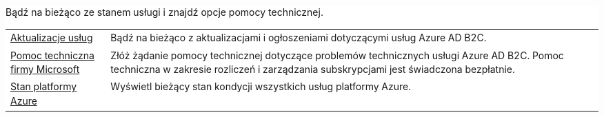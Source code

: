 Bądź na bieżąco ze stanem usługi i znajdź opcje pomocy technicznej.

|  |  |
|--|--|
| [Aktualizacje usług](https://azure.microsoft.com/updates/?product=active-directory-b2c) |  Bądź na bieżąco z aktualizacjami i ogłoszeniami dotyczącymi usług Azure AD B2C. |
| [Pomoc techniczna firmy Microsoft](support-options.md) | Złóż żądanie pomocy technicznej dotyczące problemów technicznych usługi Azure AD B2C. Pomoc techniczna w zakresie rozliczeń i zarządzania subskrypcjami jest świadczona bezpłatnie. |
| [Stan platformy Azure](https://status.azure.com/status) | Wyświetl bieżący stan kondycji wszystkich usług platformy Azure. |